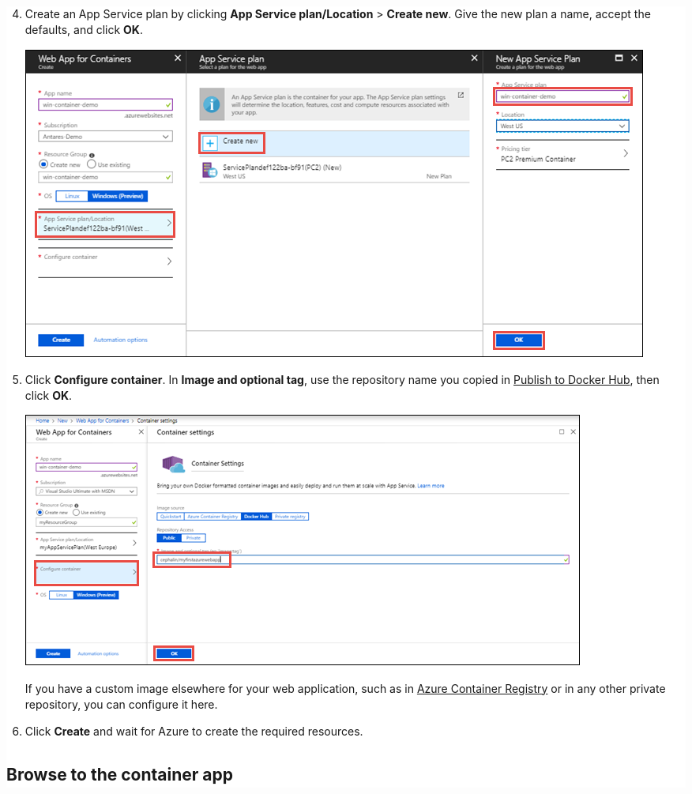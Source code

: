4. Create an App Service plan by clicking **App Service plan/Location** > **Create new**. Give the new plan a name, accept the defaults, and click **OK**.

    ![](media/app-service-web-get-started-windows-container/portal-create-plan.png)

5. Click **Configure container**. In **Image and optional tag**, use the repository name you copied in [Publish to Docker Hub](#publish-to-docker-hub), then click **OK**.

    ![](media/app-service-web-get-started-windows-container/portal-configure-container-vs.png)

    If you have a custom image elsewhere for your web application, such as in [Azure Container Registry](/azure/container-registry/) or in any other private repository, you can configure it here.

6. Click **Create** and wait for Azure to create the required resources.

## Browse to the container app
